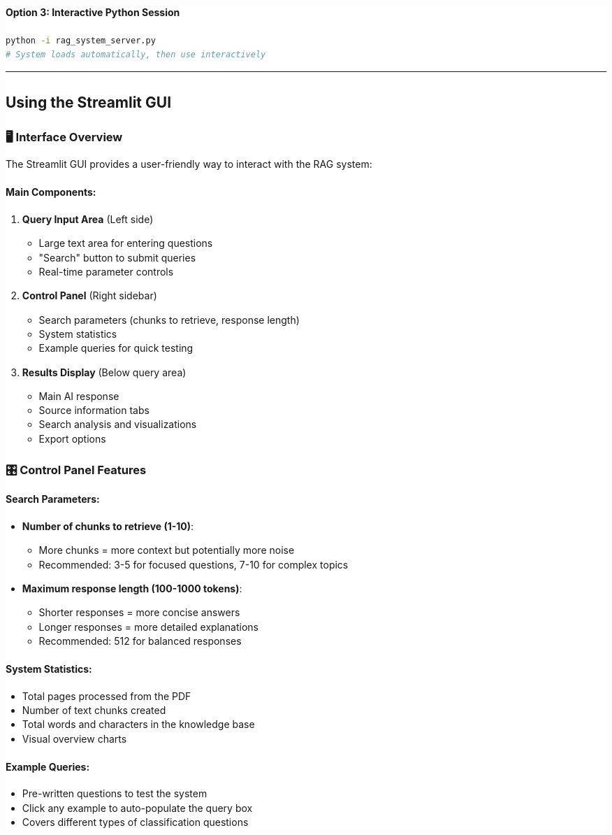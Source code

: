 #### Option 3: Interactive Python Session
```bash
python -i rag_system_server.py
# System loads automatically, then use interactively
```

---

## Using the Streamlit GUI

### 🖥️ Interface Overview

The Streamlit GUI provides a user-friendly way to interact with the RAG system:

#### Main Components:

1. **Query Input Area** (Left side)
   - Large text area for entering questions
   - "Search" button to submit queries
   - Real-time parameter controls

2. **Control Panel** (Right sidebar)
   - Search parameters (chunks to retrieve, response length)
   - System statistics
   - Example queries for quick testing

3. **Results Display** (Below query area)
   - Main AI response
   - Source information tabs
   - Search analysis and visualizations
   - Export options

### 🎛️ Control Panel Features

#### Search Parameters:
- **Number of chunks to retrieve (1-10)**: 
  - More chunks = more context but potentially more noise
  - Recommended: 3-5 for focused questions, 7-10 for complex topics

- **Maximum response length (100-1000 tokens)**:
  - Shorter responses = more concise answers
  - Longer responses = more detailed explanations
  - Recommended: 512 for balanced responses

#### System Statistics:
- Total pages processed from the PDF
- Number of text chunks created
- Total words and characters in the knowledge base
- Visual overview charts

#### Example Queries:
- Pre-written questions to test the system
- Click any example to auto-populate the query box
- Covers different types of classification questions
